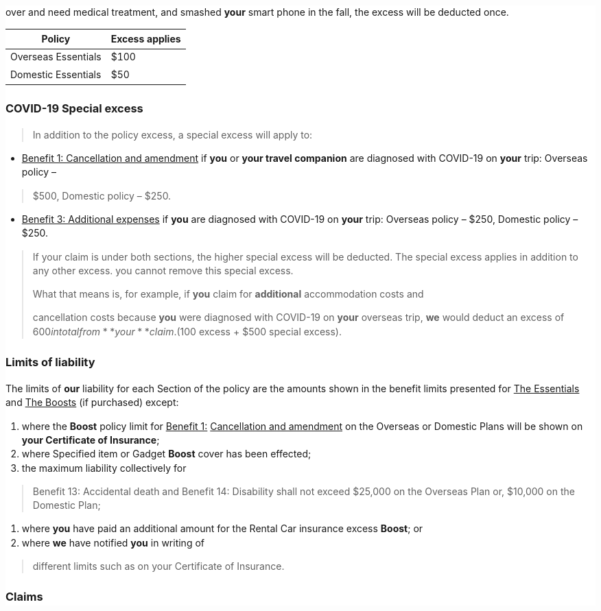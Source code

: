 over and need medical treatment, and smashed **your** smart phone in the fall, the excess will be deducted once.

| Policy | Excess applies |
| --- | --- |
| Overseas Essentials | $100 |
| Domestic Essentials | $50 |

### **COVID-19 Special excess**

> In addition to the policy excess, a special excess will apply to:
> 
- [Benefit 1: Cancellation and amendment](about:blank#_bookmark36) if **you** or **your travel companion** are diagnosed with COVID-19 on **your** trip: Overseas policy –

> $500, Domestic policy – $250.
> 
- [Benefit 3: Additional expenses](about:blank#benefit-3-additional-expenses) if **you** are diagnosed with COVID-19 on **your** trip: Overseas policy – $250, Domestic policy – $250.

> If your claim is under both sections, the higher special excess will be deducted. The special excess applies in addition to any other excess. you cannot remove this special excess.
> 
> 
> What that means is, for example, if **you** claim for **additional** accommodation costs and
> 
> cancellation costs because **you** were diagnosed with COVID-19 on **your** overseas trip, **we** would deduct an excess of $600 in total from **your** claim. ($100 excess + $500 special excess).
> 

### Limits of liability

The limits of **our** liability for each Section of the policy are the amounts shown in the benefit limits presented for [The Essentials](about:blank#the-essentials) and [The Boosts](about:blank#changing-your-boosts) (if purchased) except:

1. where the **Boost** policy limit for [Benefit 1:](about:blank#_bookmark36) [Cancellation and amendment](about:blank#_bookmark36) on the Overseas or Domestic Plans will be shown on **your Certificate of Insurance**;
2. where Specified item or Gadget **Boost** cover has been effected;
3. the maximum liability collectively for

> Benefit 13: Accidental death and Benefit 14: Disability shall not exceed $25,000 on the Overseas Plan or, $10,000 on the Domestic Plan;
> 
1. where **you** have paid an additional amount for the Rental Car insurance excess **Boost**; or
2. where **we** have notified **you** in writing of

> different limits such as on your Certificate of Insurance.
> 

### Claims
